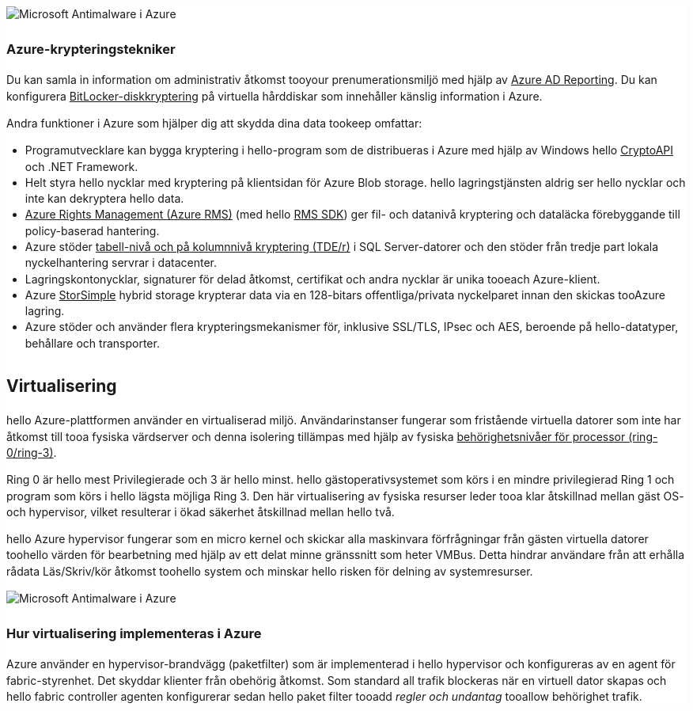 ![Microsoft Antimalware i Azure](./media/azure-security-getting-started/sec-azgsfig1.PNG)

### <a name="azure-encryption-technologies"></a>Azure-krypteringstekniker
Du kan samla in information om administrativ åtkomst tooyour prenumerationsmiljö med hjälp av [Azure AD Reporting](../active-directory/active-directory-reporting-audit-events.md). Du kan konfigurera [BitLocker-diskkryptering](https://technet.microsoft.com/library/cc732774.aspx) på virtuella hårddiskar som innehåller känslig information i Azure.

Andra funktioner i Azure som hjälper dig att skydda dina data tookeep omfattar:

* Programutvecklare kan bygga kryptering i hello-program som de distribueras i Azure med hjälp av Windows hello [CryptoAPI](https://msdn.microsoft.com/library/ms867086.aspx) och .NET Framework.
* Helt styra hello nycklar med kryptering på klientsidan för Azure Blob storage. hello lagringstjänsten aldrig ser hello nycklar och inte kan dekryptera hello data.
* [Azure Rights Management (Azure RMS)](https://technet.microsoft.com/library/jj585026.aspx) (med hello [RMS SDK](https://msdn.microsoft.com/library/dn758244.aspx)) ger fil- och datanivå kryptering och dataläcka förebyggande till policy-baserad hantering.
* Azure stöder [tabell-nivå och på kolumnnivå kryptering (TDE/r)](http://blogs.msdn.com/b/sqlsecurity/archive/2015/05/12/recommendations-for-using-cell-level-encryption-in-azure-sql-database.aspx) i SQL Server-datorer och den stöder från tredje part lokala nyckelhantering servrar i datacenter.
* Lagringskontonycklar, signaturer för delad åtkomst, certifikat och andra nycklar är unika tooeach Azure-klient.
* Azure [StorSimple](http://www.microsoft.com/server-cloud/products/storsimple/overview.aspx) hybrid storage krypterar data via en 128-bitars offentliga/privata nyckelparet innan den skickas tooAzure lagring.
* Azure stöder och använder flera krypteringsmekanismer för, inklusive SSL/TLS, IPsec och AES, beroende på hello-datatyper, behållare och transporter.

## <a name="virtualization"></a>Virtualisering
hello Azure-plattformen använder en virtualiserad miljö. Användarinstanser fungerar som fristående virtuella datorer som inte har åtkomst till tooa fysiska värdserver och denna isolering tillämpas med hjälp av fysiska [behörighetsnivåer för processor (ring-0/ring-3)](https://en.wikipedia.org/wiki/Protection_ring).

Ring 0 är hello mest Privilegierade och 3 är hello minst. hello gästoperativsystemet som körs i en mindre privilegierad Ring 1 och program som körs i hello lägsta möjliga Ring 3. Den här virtualisering av fysiska resurser leder tooa klar åtskillnad mellan gäst OS- och hypervisor, vilket resulterar i ökad säkerhet åtskillnad mellan hello två.

hello Azure hypervisor fungerar som en micro kernel och skickar alla maskinvara förfrågningar från gästen virtuella datorer toohello värden för bearbetning med hjälp av ett delat minne gränssnitt som heter VMBus. Detta hindrar användare från att erhålla rådata Läs/Skriv/kör åtkomst toohello system och minskar hello risken för delning av systemresurser.

![Microsoft Antimalware i Azure](./media/azure-security-getting-started/sec-azgsfig2.PNG)

### <a name="how-azure-implements-virtualization"></a>Hur virtualisering implementeras i Azure
Azure använder en hypervisor-brandvägg (paketfilter) som är implementerad i hello hypervisor och konfigureras av en agent för fabric-styrenhet. Det skyddar klienter från obehörig åtkomst. Som standard all trafik blockeras när en virtuell dator skapas och hello fabric controller agenten konfigurerar sedan hello paket filter tooadd *regler och undantag* tooallow behörighet trafik.
